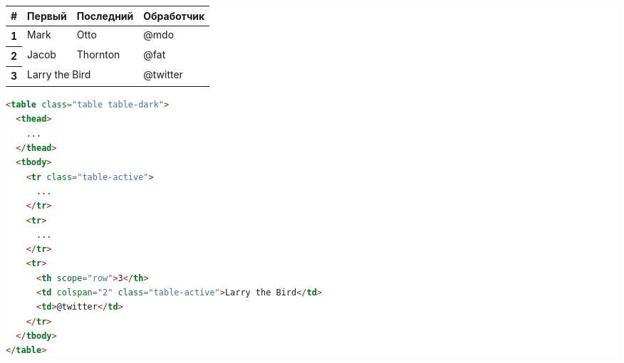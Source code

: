 <div class="bd-example">
  <table class="table table-dark">
    <thead>
      <tr>
        <th scope="col">#</th>
        <th scope="col">Первый</th>
        <th scope="col">Последний</th>
        <th scope="col">Обработчик</th>
      </tr>
    </thead>
    <tbody>
      <tr class="table-active">
        <th scope="row">1</th>
        <td>Mark</td>
        <td>Otto</td>
        <td>@mdo</td>
      </tr>
      <tr>
        <th scope="row">2</th>
        <td>Jacob</td>
        <td>Thornton</td>
        <td>@fat</td>
      </tr>
      <tr>
        <th scope="row">3</th>
        <td colspan="2" class="table-active">Larry the Bird</td>
        <td>@twitter</td>
      </tr>
    </tbody>
  </table>
</div>

```html
<table class="table table-dark">
  <thead>
    ...
  </thead>
  <tbody>
    <tr class="table-active">
      ...
    </tr>
    <tr>
      ...
    </tr>
    <tr>
      <th scope="row">3</th>
      <td colspan="2" class="table-active">Larry the Bird</td>
      <td>@twitter</td>
    </tr>
  </tbody>
</table>
```
